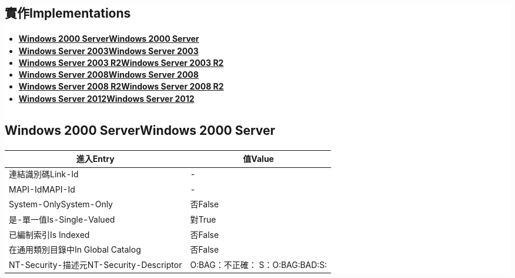 

## <a name="implementations"></a><span data-ttu-id="20934-123">實作</span><span class="sxs-lookup"><span data-stu-id="20934-123">Implementations</span></span>

-   [<span data-ttu-id="20934-124">**Windows 2000 Server**</span><span class="sxs-lookup"><span data-stu-id="20934-124">**Windows 2000 Server**</span></span>](#windows-2000-server)
-   [<span data-ttu-id="20934-125">**Windows Server 2003**</span><span class="sxs-lookup"><span data-stu-id="20934-125">**Windows Server 2003**</span></span>](#windows-server-2003)
-   [<span data-ttu-id="20934-126">**Windows Server 2003 R2**</span><span class="sxs-lookup"><span data-stu-id="20934-126">**Windows Server 2003 R2**</span></span>](#windows-server-2003-r2)
-   [<span data-ttu-id="20934-127">**Windows Server 2008**</span><span class="sxs-lookup"><span data-stu-id="20934-127">**Windows Server 2008**</span></span>](#windows-server-2008)
-   [<span data-ttu-id="20934-128">**Windows Server 2008 R2**</span><span class="sxs-lookup"><span data-stu-id="20934-128">**Windows Server 2008 R2**</span></span>](#windows-server-2008-r2)
-   [<span data-ttu-id="20934-129">**Windows Server 2012**</span><span class="sxs-lookup"><span data-stu-id="20934-129">**Windows Server 2012**</span></span>](#windows-server-2012)

## <a name="windows-2000-server"></a><span data-ttu-id="20934-130">Windows 2000 Server</span><span class="sxs-lookup"><span data-stu-id="20934-130">Windows 2000 Server</span></span>



| <span data-ttu-id="20934-131">進入</span><span class="sxs-lookup"><span data-stu-id="20934-131">Entry</span></span> | <span data-ttu-id="20934-132">值</span><span class="sxs-lookup"><span data-stu-id="20934-132">Value</span></span> |
|------------------------|-----------------------------------------------------------------------------------------------------------------------------------------------------------------------------------------------------------------------------------------------------------------------------------------|
| <span data-ttu-id="20934-133">連結識別碼</span><span class="sxs-lookup"><span data-stu-id="20934-133">Link-Id</span></span>                | \-                                                                                                                                                                                                                                                                                      |
| <span data-ttu-id="20934-134">MAPI-Id</span><span class="sxs-lookup"><span data-stu-id="20934-134">MAPI-Id</span></span>                | \-                                                                                                                                                                                                                                                                                      |
| <span data-ttu-id="20934-135">System-Only</span><span class="sxs-lookup"><span data-stu-id="20934-135">System-Only</span></span>            | <span data-ttu-id="20934-136">否</span><span class="sxs-lookup"><span data-stu-id="20934-136">False</span></span>                                                                                                                                                                                                                                                                                   |
| <span data-ttu-id="20934-137">是-單一值</span><span class="sxs-lookup"><span data-stu-id="20934-137">Is-Single-Valued</span></span>       | <span data-ttu-id="20934-138">對</span><span class="sxs-lookup"><span data-stu-id="20934-138">True</span></span>                                                                                                                                                                                                                                                                                    |
| <span data-ttu-id="20934-139">已編制索引</span><span class="sxs-lookup"><span data-stu-id="20934-139">Is Indexed</span></span>             | <span data-ttu-id="20934-140">否</span><span class="sxs-lookup"><span data-stu-id="20934-140">False</span></span>                                                                                                                                                                                                                                                                                   |
| <span data-ttu-id="20934-141">在通用類別目錄中</span><span class="sxs-lookup"><span data-stu-id="20934-141">In Global Catalog</span></span>      | <span data-ttu-id="20934-142">否</span><span class="sxs-lookup"><span data-stu-id="20934-142">False</span></span>                                                                                                                                                                                                                                                                                   |
| <span data-ttu-id="20934-143">NT-Security-描述元</span><span class="sxs-lookup"><span data-stu-id="20934-143">NT-Security-Descriptor</span></span> | <span data-ttu-id="20934-144">O:BAG：不正確： S：</span><span class="sxs-lookup"><span data-stu-id="20934-144">O:BAG:BAD:S:</span></span>                                                                                                                                                                                                                                                                            |